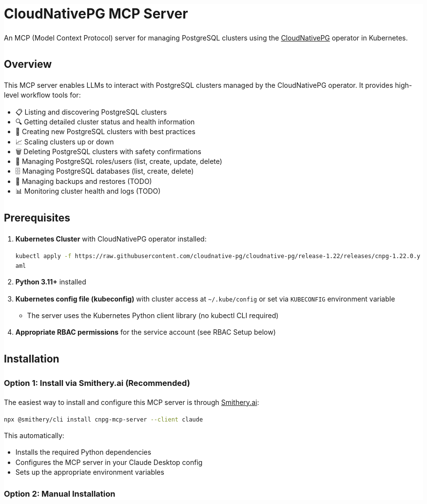 # CloudNativePG MCP Server

An MCP (Model Context Protocol) server for managing PostgreSQL clusters using the [CloudNativePG](https://cloudnative-pg.io/) operator in Kubernetes.

## Overview

This MCP server enables LLMs to interact with PostgreSQL clusters managed by the CloudNativePG operator. It provides high-level workflow tools for:

- 📋 Listing and discovering PostgreSQL clusters
- 🔍 Getting detailed cluster status and health information
- 🚀 Creating new PostgreSQL clusters with best practices
- 📈 Scaling clusters up or down
- 🗑️ Deleting PostgreSQL clusters with safety confirmations
- 👥 Managing PostgreSQL roles/users (list, create, update, delete)
- 🗄️ Managing PostgreSQL databases (list, create, delete)
- 🔄 Managing backups and restores (TODO)
- 📊 Monitoring cluster health and logs (TODO)

## Prerequisites

1. **Kubernetes Cluster** with CloudNativePG operator installed:
   ```bash
   kubectl apply -f https://raw.githubusercontent.com/cloudnative-pg/cloudnative-pg/release-1.22/releases/cnpg-1.22.0.yaml
   ```

2. **Python 3.11+** installed

3. **Kubernetes config file (kubeconfig)** with cluster access at `~/.kube/config` or set via `KUBECONFIG` environment variable
   - The server uses the Kubernetes Python client library (no kubectl CLI required)

4. **Appropriate RBAC permissions** for the service account (see RBAC Setup below)

## Installation

### Option 1: Install via Smithery.ai (Recommended)

The easiest way to install and configure this MCP server is through [Smithery.ai](https://smithery.ai):

```bash
npx @smithery/cli install cnpg-mcp-server --client claude
```

This automatically:
- Installs the required Python dependencies
- Configures the MCP server in your Claude Desktop config
- Sets up the appropriate environment variables

### Option 2: Manual Installation
